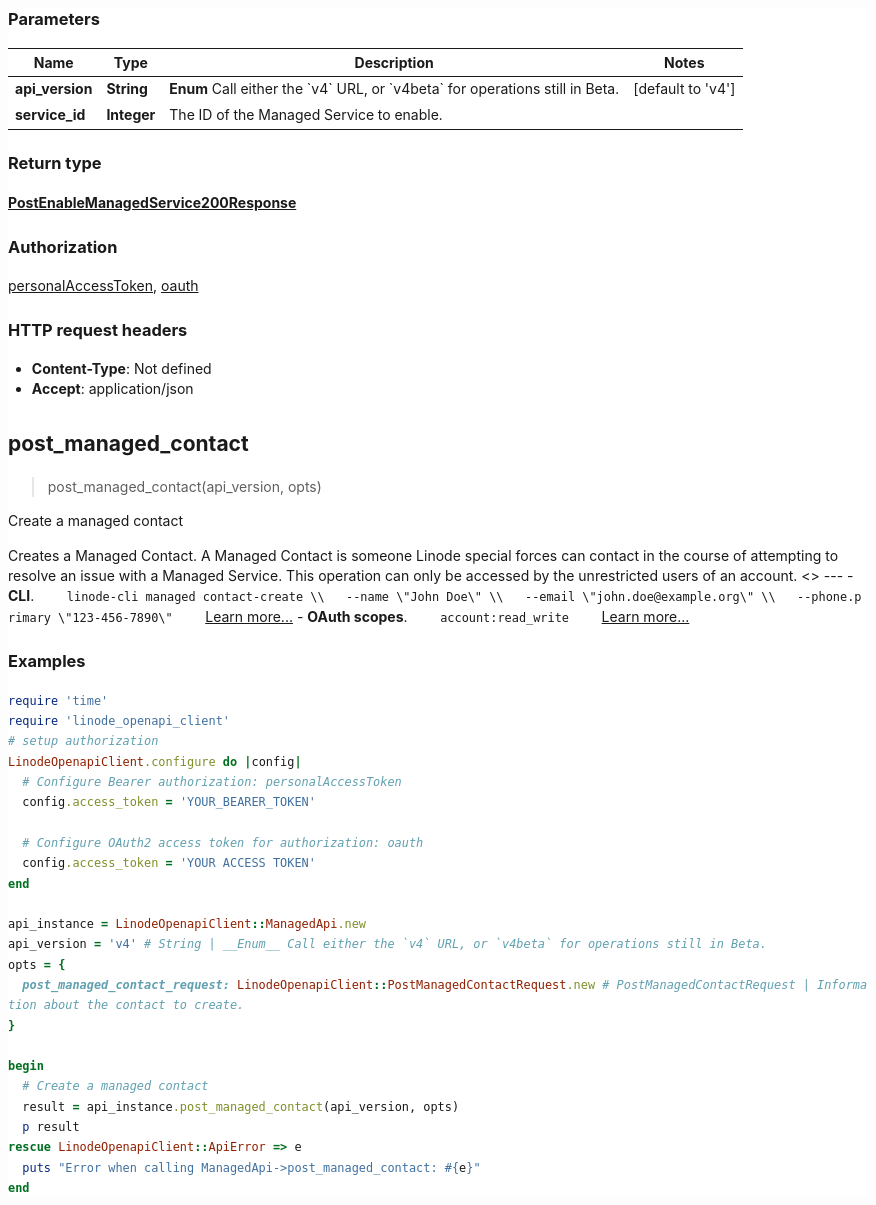 ### Parameters

| Name | Type | Description | Notes |
| ---- | ---- | ----------- | ----- |
| **api_version** | **String** | __Enum__ Call either the &#x60;v4&#x60; URL, or &#x60;v4beta&#x60; for operations still in Beta. | [default to &#39;v4&#39;] |
| **service_id** | **Integer** | The ID of the Managed Service to enable. |  |

### Return type

[**PostEnableManagedService200Response**](PostEnableManagedService200Response.md)

### Authorization

[personalAccessToken](../README.md#personalAccessToken), [oauth](../README.md#oauth)

### HTTP request headers

- **Content-Type**: Not defined
- **Accept**: application/json


## post_managed_contact

> <PostManagedContact200Response> post_managed_contact(api_version, opts)

Create a managed contact

Creates a Managed Contact.  A Managed Contact is someone Linode special forces can contact in the course of attempting to resolve an issue with a Managed Service.  This operation can only be accessed by the unrestricted users of an account.   <<LB>>  ---   - __CLI__.      ```     linode-cli managed contact-create \\   --name \"John Doe\" \\   --email \"john.doe@example.org\" \\   --phone.primary \"123-456-7890\"     ```      [Learn more...](https://www.linode.com/docs/products/tools/cli/get-started/)  - __OAuth scopes__.      ```     account:read_write     ```      [Learn more...](https://techdocs.akamai.com/linode-api/reference/get-started#oauth)

### Examples

```ruby
require 'time'
require 'linode_openapi_client'
# setup authorization
LinodeOpenapiClient.configure do |config|
  # Configure Bearer authorization: personalAccessToken
  config.access_token = 'YOUR_BEARER_TOKEN'

  # Configure OAuth2 access token for authorization: oauth
  config.access_token = 'YOUR ACCESS TOKEN'
end

api_instance = LinodeOpenapiClient::ManagedApi.new
api_version = 'v4' # String | __Enum__ Call either the `v4` URL, or `v4beta` for operations still in Beta.
opts = {
  post_managed_contact_request: LinodeOpenapiClient::PostManagedContactRequest.new # PostManagedContactRequest | Information about the contact to create.
}

begin
  # Create a managed contact
  result = api_instance.post_managed_contact(api_version, opts)
  p result
rescue LinodeOpenapiClient::ApiError => e
  puts "Error when calling ManagedApi->post_managed_contact: #{e}"
end
```